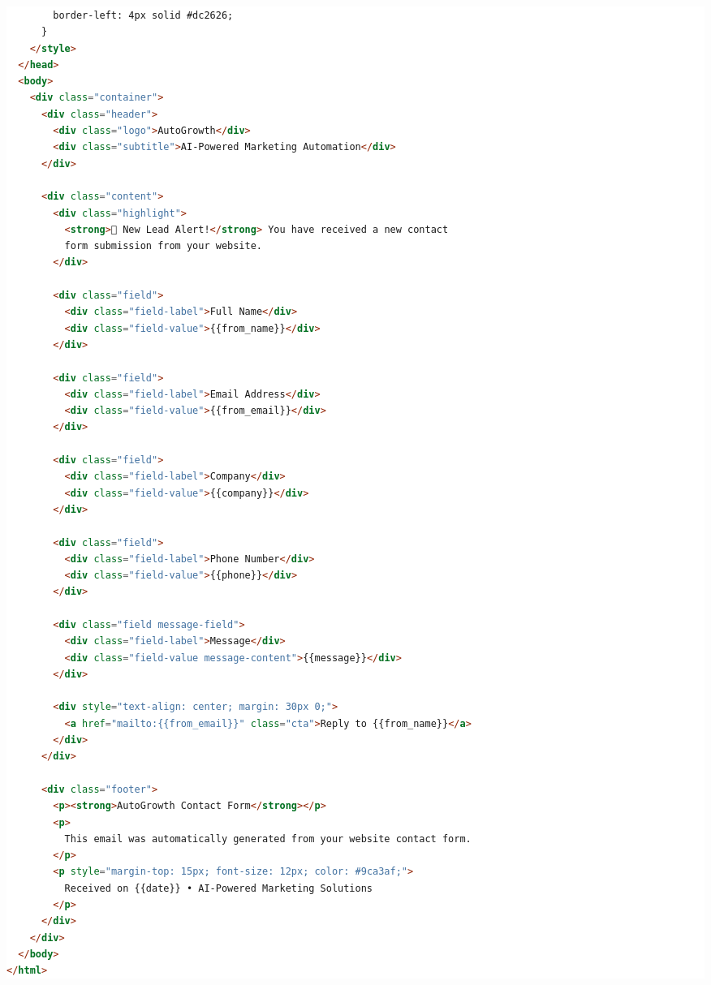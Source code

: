 ```html
        border-left: 4px solid #dc2626;
      }
    </style>
  </head>
  <body>
    <div class="container">
      <div class="header">
        <div class="logo">AutoGrowth</div>
        <div class="subtitle">AI-Powered Marketing Automation</div>
      </div>

      <div class="content">
        <div class="highlight">
          <strong>🎯 New Lead Alert!</strong> You have received a new contact
          form submission from your website.
        </div>

        <div class="field">
          <div class="field-label">Full Name</div>
          <div class="field-value">{{from_name}}</div>
        </div>

        <div class="field">
          <div class="field-label">Email Address</div>
          <div class="field-value">{{from_email}}</div>
        </div>

        <div class="field">
          <div class="field-label">Company</div>
          <div class="field-value">{{company}}</div>
        </div>

        <div class="field">
          <div class="field-label">Phone Number</div>
          <div class="field-value">{{phone}}</div>
        </div>

        <div class="field message-field">
          <div class="field-label">Message</div>
          <div class="field-value message-content">{{message}}</div>
        </div>

        <div style="text-align: center; margin: 30px 0;">
          <a href="mailto:{{from_email}}" class="cta">Reply to {{from_name}}</a>
        </div>
      </div>

      <div class="footer">
        <p><strong>AutoGrowth Contact Form</strong></p>
        <p>
          This email was automatically generated from your website contact form.
        </p>
        <p style="margin-top: 15px; font-size: 12px; color: #9ca3af;">
          Received on {{date}} • AI-Powered Marketing Solutions
        </p>
      </div>
    </div>
  </body>
</html>
```
